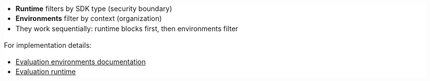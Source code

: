 - **Runtime** filters by SDK type (security boundary)
- **Environments** filter by context (organization)
- They work sequentially: runtime blocks first, then environments filter

For implementation details:

- [Evaluation environments documentation](/docs/feature-flags/evaluation-environments)
- [Evaluation runtime](/docs/feature-flags/creating-feature-flags#evaluation-runtime)
